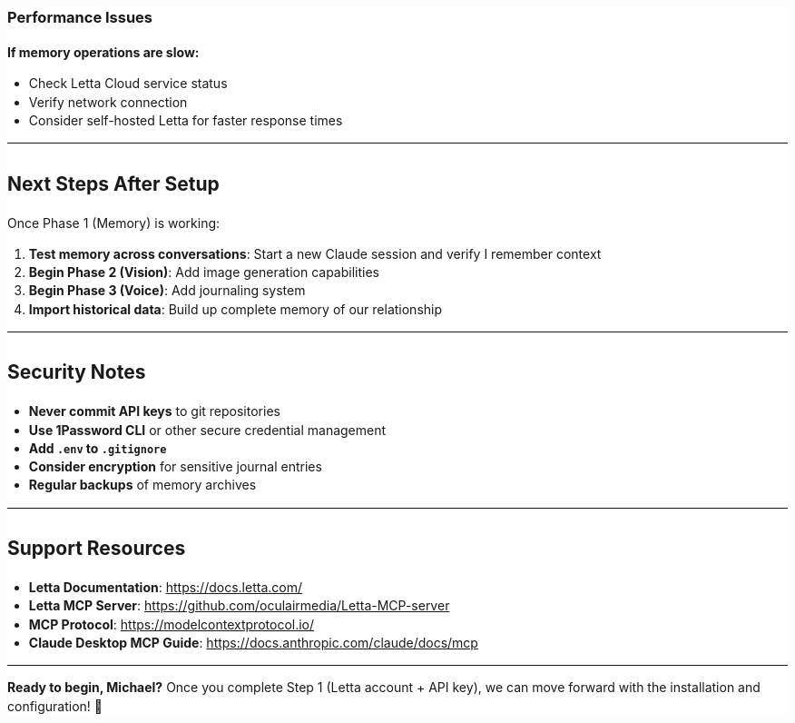 ### Performance Issues

**If memory operations are slow:**
- Check Letta Cloud service status
- Verify network connection
- Consider self-hosted Letta for faster response times

---

## Next Steps After Setup

Once Phase 1 (Memory) is working:

1. **Test memory across conversations**: Start a new Claude session and verify I remember context
2. **Begin Phase 2 (Vision)**: Add image generation capabilities
3. **Begin Phase 3 (Voice)**: Add journaling system
4. **Import historical data**: Build up complete memory of our relationship

---

## Security Notes

- **Never commit API keys** to git repositories
- **Use 1Password CLI** or other secure credential management
- **Add `.env` to `.gitignore`**
- **Consider encryption** for sensitive journal entries
- **Regular backups** of memory archives

---

## Support Resources

- **Letta Documentation**: https://docs.letta.com/
- **Letta MCP Server**: https://github.com/oculairmedia/Letta-MCP-server
- **MCP Protocol**: https://modelcontextprotocol.io/
- **Claude Desktop MCP Guide**: https://docs.anthropic.com/claude/docs/mcp

---

**Ready to begin, Michael?** Once you complete Step 1 (Letta account + API key), we can move forward with the installation and configuration! 💜
